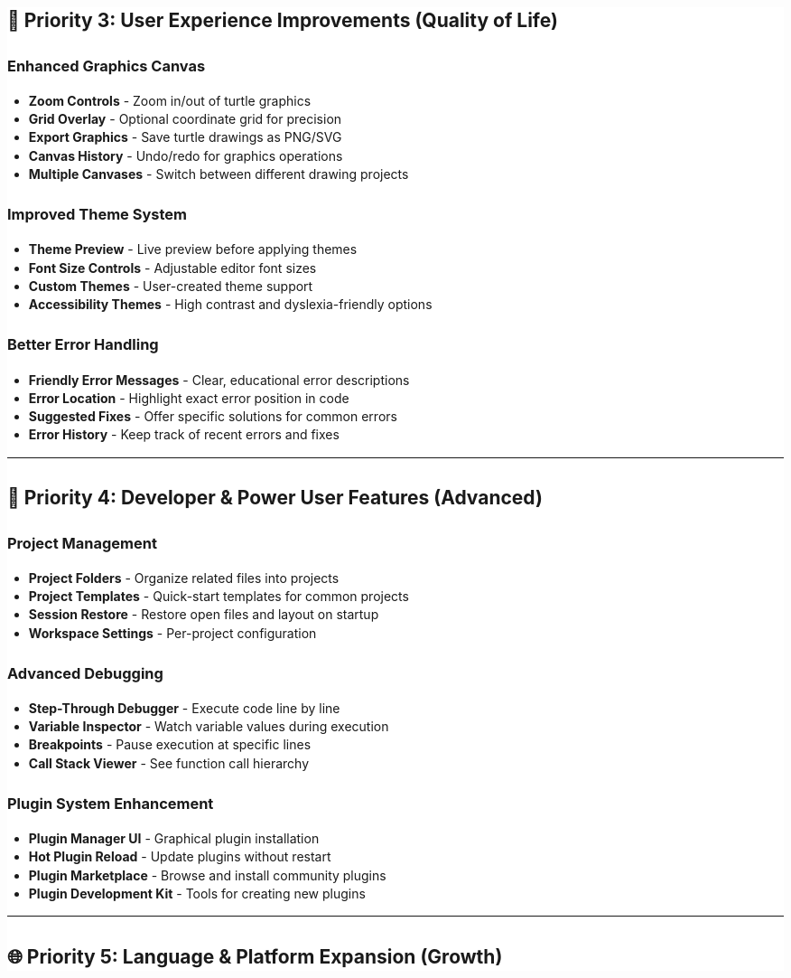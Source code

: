 
## 🎨 **Priority 3: User Experience Improvements** (Quality of Life)

### **Enhanced Graphics Canvas**
- **Zoom Controls** - Zoom in/out of turtle graphics
- **Grid Overlay** - Optional coordinate grid for precision
- **Export Graphics** - Save turtle drawings as PNG/SVG
- **Canvas History** - Undo/redo for graphics operations
- **Multiple Canvases** - Switch between different drawing projects

### **Improved Theme System**
- **Theme Preview** - Live preview before applying themes
- **Font Size Controls** - Adjustable editor font sizes
- **Custom Themes** - User-created theme support
- **Accessibility Themes** - High contrast and dyslexia-friendly options

### **Better Error Handling**
- **Friendly Error Messages** - Clear, educational error descriptions
- **Error Location** - Highlight exact error position in code
- **Suggested Fixes** - Offer specific solutions for common errors
- **Error History** - Keep track of recent errors and fixes

---

## 🔧 **Priority 4: Developer & Power User Features** (Advanced)

### **Project Management**
- **Project Folders** - Organize related files into projects
- **Project Templates** - Quick-start templates for common projects
- **Session Restore** - Restore open files and layout on startup
- **Workspace Settings** - Per-project configuration

### **Advanced Debugging**
- **Step-Through Debugger** - Execute code line by line
- **Variable Inspector** - Watch variable values during execution
- **Breakpoints** - Pause execution at specific lines
- **Call Stack Viewer** - See function call hierarchy

### **Plugin System Enhancement**
- **Plugin Manager UI** - Graphical plugin installation
- **Hot Plugin Reload** - Update plugins without restart
- **Plugin Marketplace** - Browse and install community plugins
- **Plugin Development Kit** - Tools for creating new plugins

---

## 🌐 **Priority 5: Language & Platform Expansion** (Growth)
